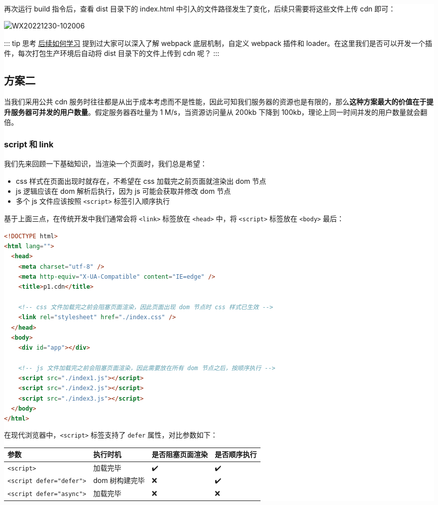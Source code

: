 再次运行 build 指令后，查看 dist 目录下的 index.html 中引入的文件路径发生了变化，后续只需要将这些文件上传 cdn 即可：

![WX20221230-102006](https://aodazhang.oss-cn-shanghai.aliyuncs.com/img/202212301020609.png)

::: tip 思考
[后续如何学习](/webpack5-study/end.html#后续如何学习) 提到过大家可以深入了解 webpack 底层机制，自定义 webpack 插件和 loader。在这里我们是否可以开发一个插件，每次打包生产环境后自动将 dist 目录下的文件上传到 cdn 呢？
:::

## 方案二

当我们采用公共 cdn 服务时往往都是从出于成本考虑而不是性能，因此可知我们服务器的资源也是有限的，那么**这种方案最大的价值在于提升服务器可并发的用户数量**。假定服务器吞吐量为 1 M/s，当资源访问量从 200kb 下降到 100kb，理论上同一时间并发的用户数量就会翻倍。

### script 和 link

我们先来回顾一下基础知识，当渲染一个页面时，我们总是希望：

- css 样式在页面出现时就存在，不希望在 css 加载完之前页面就渲染出 dom 节点
- js 逻辑应该在 dom 解析后执行，因为 js 可能会获取并修改 dom 节点
- 多个 js 文件应该按照 `<script>` 标签引入顺序执行

基于上面三点，在传统开发中我们通常会将 `<link>` 标签放在 `<head>` 中，将 `<script>` 标签放在 `<body>` 最后：

```html
<!DOCTYPE html>
<html lang="">
  <head>
    <meta charset="utf-8" />
    <meta http-equiv="X-UA-Compatible" content="IE=edge" />
    <title>p1.cdn</title>

    <!-- css 文件加载完之前会阻塞页面渲染，因此页面出现 dom 节点时 css 样式已生效 -->
    <link rel="stylesheet" href="./index.css" />
  </head>
  <body>
    <div id="app"></div>

    <!-- js 文件加载完之前会阻塞页面渲染，因此需要放在所有 dom 节点之后，按顺序执行 -->
    <script src="./index1.js"></script>
    <script src="./index2.js"></script>
    <script src="./index3.js"></script>
  </body>
</html>
```

在现代浏览器中，`<script>` 标签支持了 `defer` 属性，对比参数如下：

| 参数                     | 执行时机       | 是否阻塞页面渲染 | 是否顺序执行 |
| :----------------------- | :------------- | :--------------- | :----------- |
| `<script>`               | 加载完毕       | ✔️               | ✔️           |
| `<script defer="defer">` | dom 树构建完毕 | ❌               | ✔️           |
| `<script defer="async">` | 加载完毕       | ❌               | ❌           |
